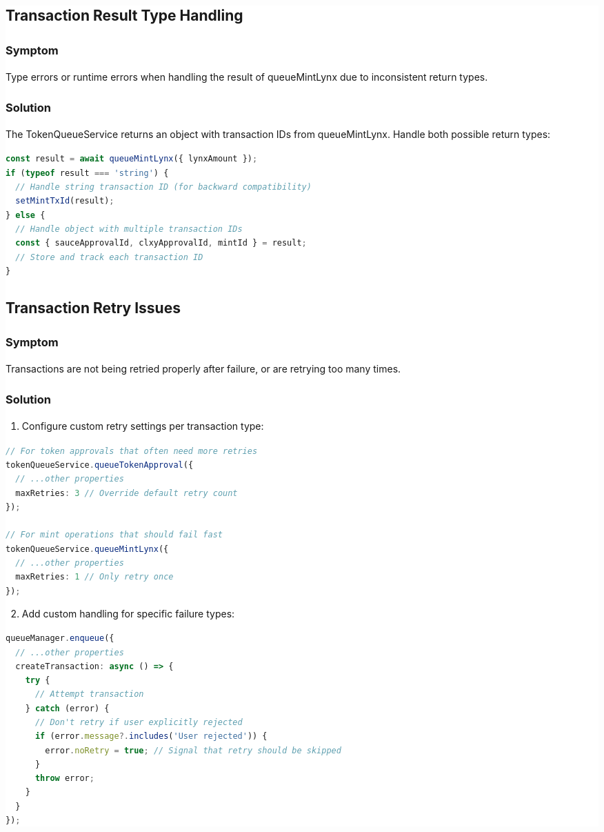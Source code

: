 ## Transaction Result Type Handling

### Symptom
Type errors or runtime errors when handling the result of queueMintLynx due to inconsistent return types.

### Solution
The TokenQueueService returns an object with transaction IDs from queueMintLynx. Handle both possible return types:

```typescript
const result = await queueMintLynx({ lynxAmount });
if (typeof result === 'string') {
  // Handle string transaction ID (for backward compatibility)
  setMintTxId(result);
} else {
  // Handle object with multiple transaction IDs
  const { sauceApprovalId, clxyApprovalId, mintId } = result;
  // Store and track each transaction ID
}
```

## Transaction Retry Issues

### Symptom
Transactions are not being retried properly after failure, or are retrying too many times.

### Solution
1. Configure custom retry settings per transaction type:

```typescript
// For token approvals that often need more retries
tokenQueueService.queueTokenApproval({
  // ...other properties
  maxRetries: 3 // Override default retry count
});

// For mint operations that should fail fast
tokenQueueService.queueMintLynx({
  // ...other properties
  maxRetries: 1 // Only retry once
});
```

2. Add custom handling for specific failure types:

```typescript
queueManager.enqueue({
  // ...other properties
  createTransaction: async () => {
    try {
      // Attempt transaction
    } catch (error) {
      // Don't retry if user explicitly rejected
      if (error.message?.includes('User rejected')) {
        error.noRetry = true; // Signal that retry should be skipped
      }
      throw error;
    }
  }
});
```
